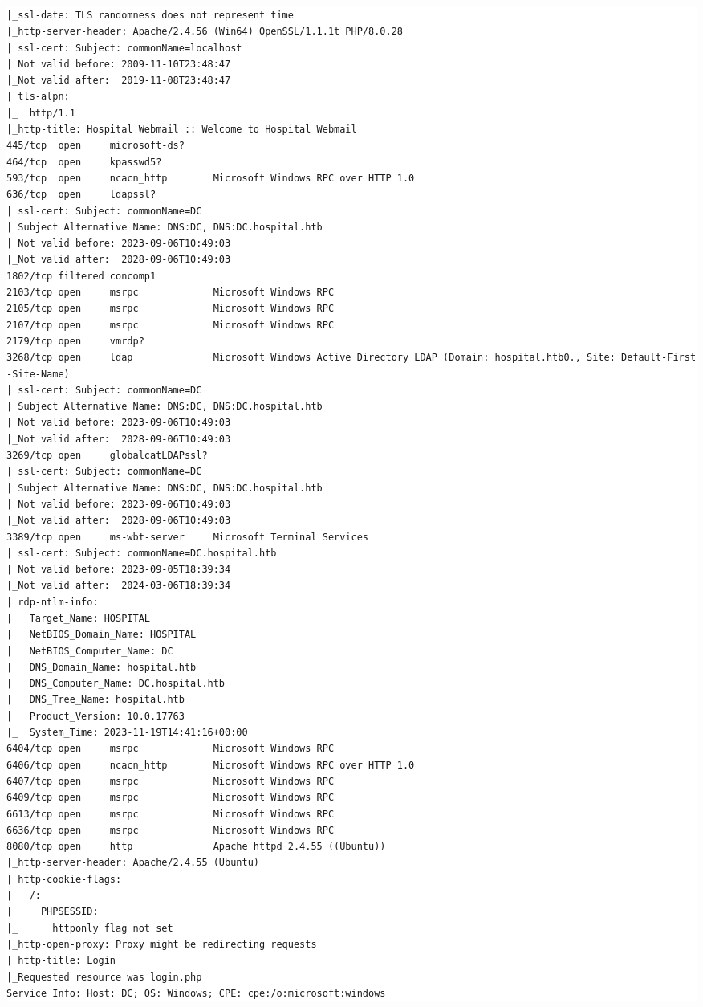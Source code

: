 ```
|_ssl-date: TLS randomness does not represent time
|_http-server-header: Apache/2.4.56 (Win64) OpenSSL/1.1.1t PHP/8.0.28
| ssl-cert: Subject: commonName=localhost
| Not valid before: 2009-11-10T23:48:47
|_Not valid after:  2019-11-08T23:48:47
| tls-alpn: 
|_  http/1.1
|_http-title: Hospital Webmail :: Welcome to Hospital Webmail
445/tcp  open     microsoft-ds?
464/tcp  open     kpasswd5?
593/tcp  open     ncacn_http        Microsoft Windows RPC over HTTP 1.0
636/tcp  open     ldapssl?
| ssl-cert: Subject: commonName=DC
| Subject Alternative Name: DNS:DC, DNS:DC.hospital.htb
| Not valid before: 2023-09-06T10:49:03
|_Not valid after:  2028-09-06T10:49:03
1802/tcp filtered concomp1
2103/tcp open     msrpc             Microsoft Windows RPC
2105/tcp open     msrpc             Microsoft Windows RPC
2107/tcp open     msrpc             Microsoft Windows RPC
2179/tcp open     vmrdp?
3268/tcp open     ldap              Microsoft Windows Active Directory LDAP (Domain: hospital.htb0., Site: Default-First-Site-Name)
| ssl-cert: Subject: commonName=DC
| Subject Alternative Name: DNS:DC, DNS:DC.hospital.htb
| Not valid before: 2023-09-06T10:49:03
|_Not valid after:  2028-09-06T10:49:03
3269/tcp open     globalcatLDAPssl?
| ssl-cert: Subject: commonName=DC
| Subject Alternative Name: DNS:DC, DNS:DC.hospital.htb
| Not valid before: 2023-09-06T10:49:03
|_Not valid after:  2028-09-06T10:49:03
3389/tcp open     ms-wbt-server     Microsoft Terminal Services
| ssl-cert: Subject: commonName=DC.hospital.htb
| Not valid before: 2023-09-05T18:39:34
|_Not valid after:  2024-03-06T18:39:34
| rdp-ntlm-info: 
|   Target_Name: HOSPITAL
|   NetBIOS_Domain_Name: HOSPITAL
|   NetBIOS_Computer_Name: DC
|   DNS_Domain_Name: hospital.htb
|   DNS_Computer_Name: DC.hospital.htb
|   DNS_Tree_Name: hospital.htb
|   Product_Version: 10.0.17763
|_  System_Time: 2023-11-19T14:41:16+00:00
6404/tcp open     msrpc             Microsoft Windows RPC
6406/tcp open     ncacn_http        Microsoft Windows RPC over HTTP 1.0
6407/tcp open     msrpc             Microsoft Windows RPC
6409/tcp open     msrpc             Microsoft Windows RPC
6613/tcp open     msrpc             Microsoft Windows RPC
6636/tcp open     msrpc             Microsoft Windows RPC
8080/tcp open     http              Apache httpd 2.4.55 ((Ubuntu))
|_http-server-header: Apache/2.4.55 (Ubuntu)
| http-cookie-flags: 
|   /: 
|     PHPSESSID: 
|_      httponly flag not set
|_http-open-proxy: Proxy might be redirecting requests
| http-title: Login
|_Requested resource was login.php
Service Info: Host: DC; OS: Windows; CPE: cpe:/o:microsoft:windows
```
